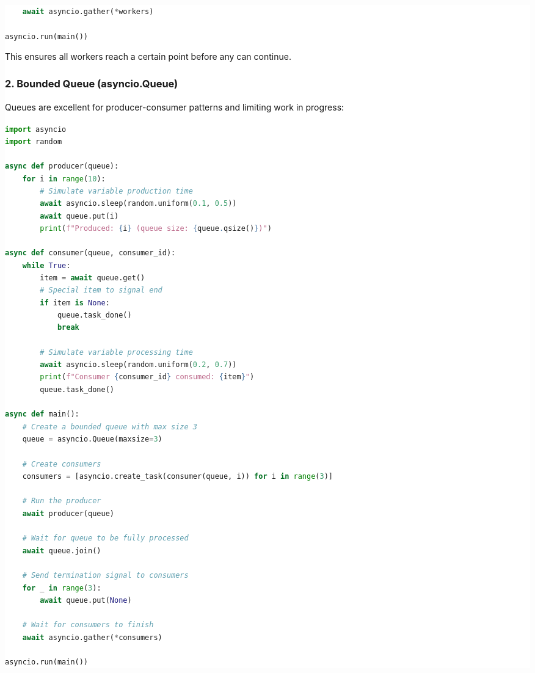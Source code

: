 ```python
    await asyncio.gather(*workers)

asyncio.run(main())
```

This ensures all workers reach a certain point before any can continue.

### 2. Bounded Queue (asyncio.Queue)

Queues are excellent for producer-consumer patterns and limiting work in progress:

```python
import asyncio
import random

async def producer(queue):
    for i in range(10):
        # Simulate variable production time
        await asyncio.sleep(random.uniform(0.1, 0.5))
        await queue.put(i)
        print(f"Produced: {i} (queue size: {queue.qsize()})")

async def consumer(queue, consumer_id):
    while True:
        item = await queue.get()
        # Special item to signal end
        if item is None:
            queue.task_done()
            break
          
        # Simulate variable processing time
        await asyncio.sleep(random.uniform(0.2, 0.7))
        print(f"Consumer {consumer_id} consumed: {item}")
        queue.task_done()

async def main():
    # Create a bounded queue with max size 3
    queue = asyncio.Queue(maxsize=3)
  
    # Create consumers
    consumers = [asyncio.create_task(consumer(queue, i)) for i in range(3)]
  
    # Run the producer
    await producer(queue)
  
    # Wait for queue to be fully processed
    await queue.join()
  
    # Send termination signal to consumers
    for _ in range(3):
        await queue.put(None)
  
    # Wait for consumers to finish
    await asyncio.gather(*consumers)

asyncio.run(main())
```
